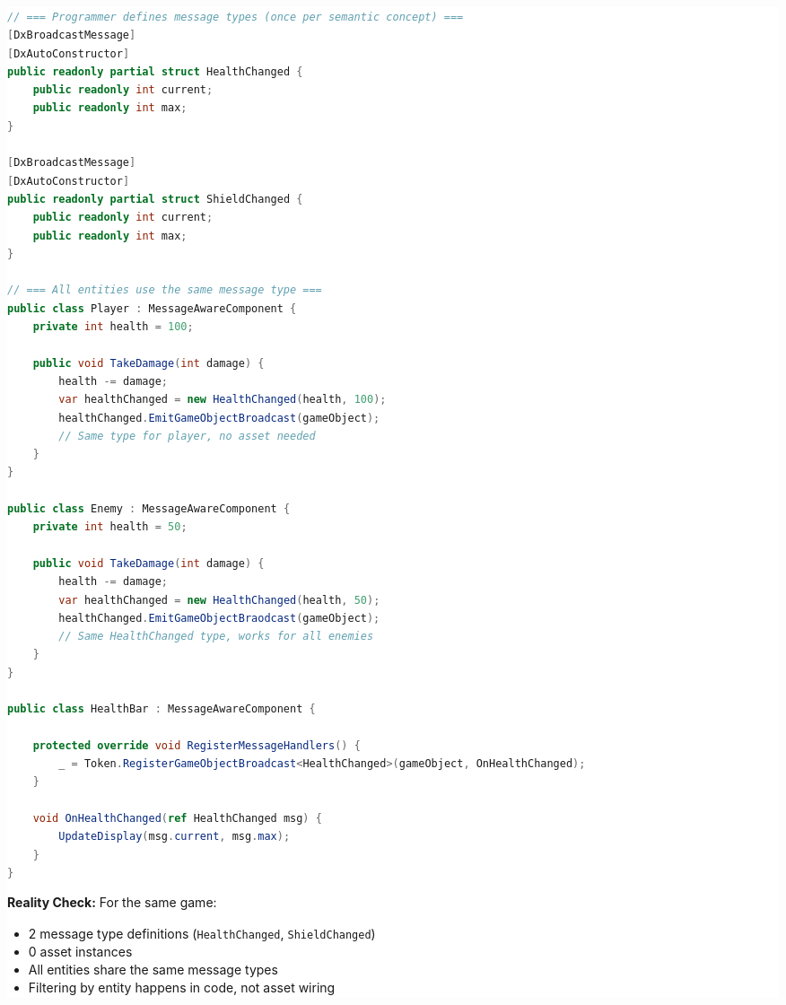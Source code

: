 ```csharp
// === Programmer defines message types (once per semantic concept) ===
[DxBroadcastMessage]
[DxAutoConstructor]
public readonly partial struct HealthChanged {
    public readonly int current;
    public readonly int max;
}

[DxBroadcastMessage]
[DxAutoConstructor]
public readonly partial struct ShieldChanged {
    public readonly int current;
    public readonly int max;
}

// === All entities use the same message type ===
public class Player : MessageAwareComponent {
    private int health = 100;

    public void TakeDamage(int damage) {
        health -= damage;
        var healthChanged = new HealthChanged(health, 100);
        healthChanged.EmitGameObjectBroadcast(gameObject);
        // Same type for player, no asset needed
    }
}

public class Enemy : MessageAwareComponent {
    private int health = 50;

    public void TakeDamage(int damage) {
        health -= damage;
        var healthChanged = new HealthChanged(health, 50);
        healthChanged.EmitGameObjectBraodcast(gameObject);
        // Same HealthChanged type, works for all enemies
    }
}

public class HealthBar : MessageAwareComponent {

    protected override void RegisterMessageHandlers() {
        _ = Token.RegisterGameObjectBroadcast<HealthChanged>(gameObject, OnHealthChanged);
    }

    void OnHealthChanged(ref HealthChanged msg) {
        UpdateDisplay(msg.current, msg.max);
    }
}
```

**Reality Check:** For the same game:
- 2 message type definitions (`HealthChanged`, `ShieldChanged`)
- 0 asset instances
- All entities share the same message types
- Filtering by entity happens in code, not asset wiring


[^1]: Jackson Dunstan, ["Event Performance: C# vs. UnityEvent"](https://www.jacksondunstan.com/articles/3335) - Benchmarks show UnityEvent is 8-13x slower than C# events (tested on Unity 5.3.1f1, 10M iterations with 2 listeners). UnityEvent allocates 136 bytes on first dispatch, zero on subsequent dispatches. These benchmarks are from 2015 and may not reflect current Unity versions.